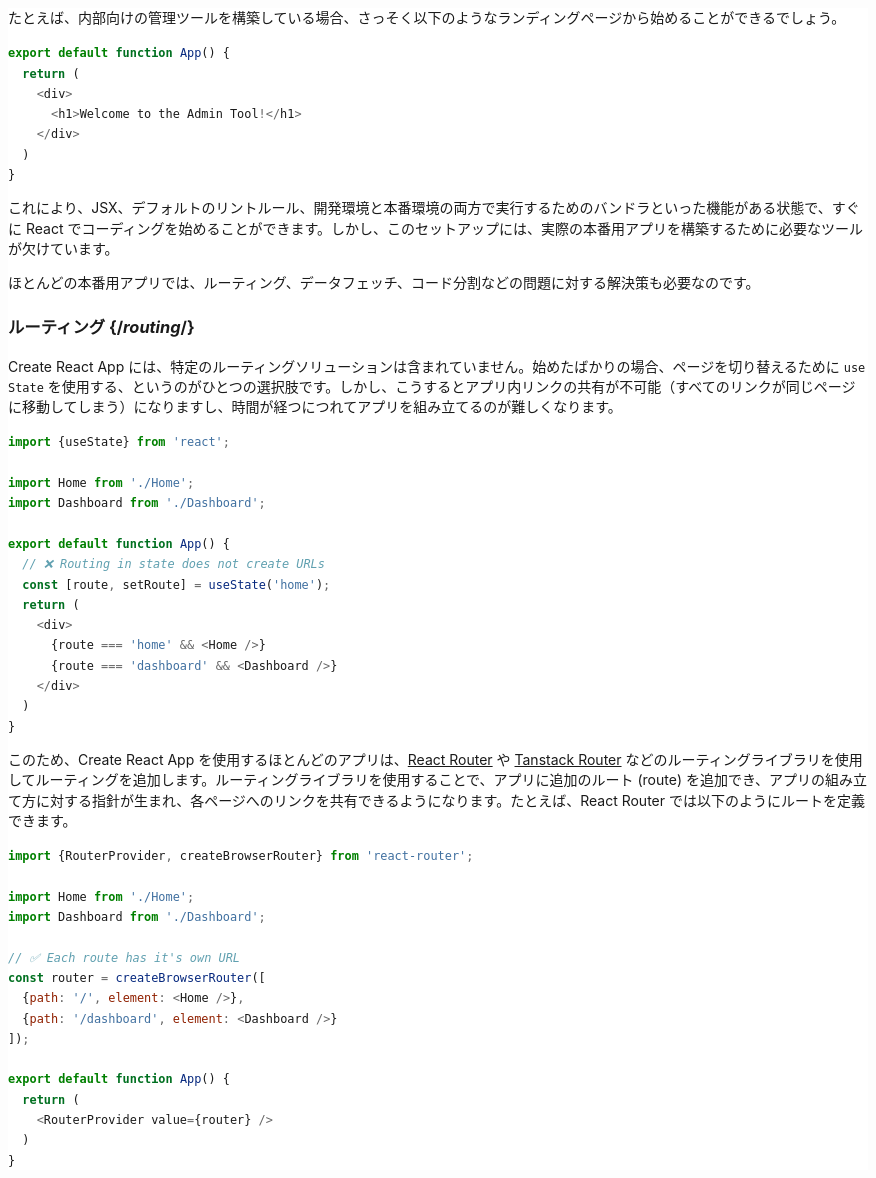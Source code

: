 たとえば、内部向けの管理ツールを構築している場合、さっそく以下のようなランディングページから始めることができるでしょう。

```js
export default function App() {
  return (
    <div>
      <h1>Welcome to the Admin Tool!</h1>
    </div>
  )
}
```

これにより、JSX、デフォルトのリントルール、開発環境と本番環境の両方で実行するためのバンドラといった機能がある状態で、すぐに React でコーディングを始めることができます。しかし、このセットアップには、実際の本番用アプリを構築するために必要なツールが欠けています。

ほとんどの本番用アプリでは、ルーティング、データフェッチ、コード分割などの問題に対する解決策も必要なのです。

### ルーティング {/*routing*/}

Create React App には、特定のルーティングソリューションは含まれていません。始めたばかりの場合、ページを切り替えるために `useState` を使用する、というのがひとつの選択肢です。しかし、こうするとアプリ内リンクの共有が不可能（すべてのリンクが同じページに移動してしまう）になりますし、時間が経つにつれてアプリを組み立てるのが難しくなります。

```js
import {useState} from 'react';

import Home from './Home';
import Dashboard from './Dashboard';

export default function App() {
  // ❌ Routing in state does not create URLs
  const [route, setRoute] = useState('home');
  return (
    <div>
      {route === 'home' && <Home />}
      {route === 'dashboard' && <Dashboard />}
    </div>
  )
}
```

このため、Create React App を使用するほとんどのアプリは、[React Router](https://reactrouter.com/) や [Tanstack Router](https://tanstack.com/router/latest) などのルーティングライブラリを使用してルーティングを追加します。ルーティングライブラリを使用することで、アプリに追加のルート (route) を追加でき、アプリの組み立て方に対する指針が生まれ、各ページへのリンクを共有できるようになります。たとえば、React Router では以下のようにルートを定義できます。

```js
import {RouterProvider, createBrowserRouter} from 'react-router';

import Home from './Home';
import Dashboard from './Dashboard';

// ✅ Each route has it's own URL
const router = createBrowserRouter([
  {path: '/', element: <Home />},
  {path: '/dashboard', element: <Dashboard />}
]);

export default function App() {
  return (
    <RouterProvider value={router} />
  )
}
```

